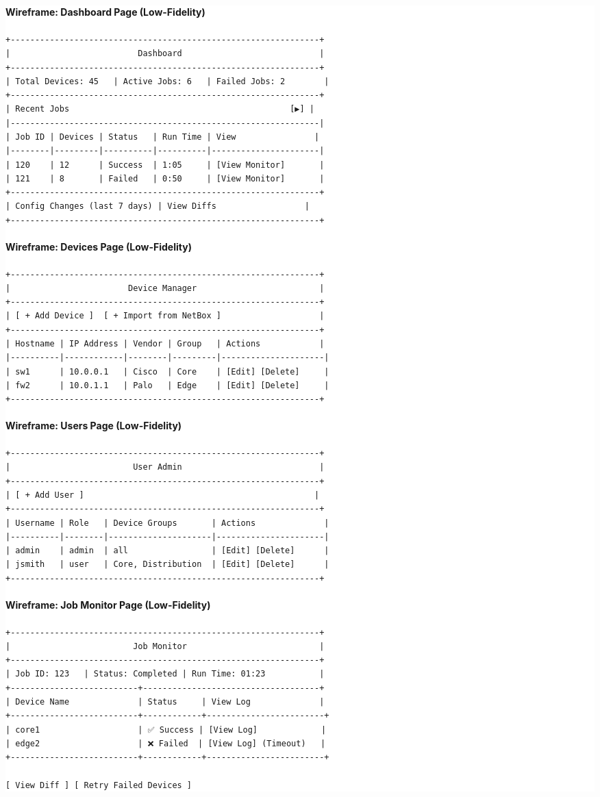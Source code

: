 
#### Wireframe: Dashboard Page (Low-Fidelity)
```
+---------------------------------------------------------------+
|                          Dashboard                            |
+---------------------------------------------------------------+
| Total Devices: 45   | Active Jobs: 6   | Failed Jobs: 2        |
+---------------------------------------------------------------+
| Recent Jobs                                             [▶︎] |
|---------------------------------------------------------------|
| Job ID | Devices | Status   | Run Time | View                |
|--------|---------|----------|----------|----------------------|
| 120    | 12      | Success  | 1:05     | [View Monitor]       |
| 121    | 8       | Failed   | 0:50     | [View Monitor]       |
+---------------------------------------------------------------+
| Config Changes (last 7 days) | View Diffs                  |
+---------------------------------------------------------------+
```

#### Wireframe: Devices Page (Low-Fidelity)
```
+---------------------------------------------------------------+
|                        Device Manager                         |
+---------------------------------------------------------------+
| [ + Add Device ]  [ + Import from NetBox ]                    |
+---------------------------------------------------------------+
| Hostname | IP Address | Vendor | Group   | Actions            |
|----------|------------|--------|---------|---------------------|
| sw1      | 10.0.0.1   | Cisco  | Core    | [Edit] [Delete]     |
| fw2      | 10.0.1.1   | Palo   | Edge    | [Edit] [Delete]     |
+---------------------------------------------------------------+
```

#### Wireframe: Users Page (Low-Fidelity)
```
+---------------------------------------------------------------+
|                         User Admin                            |
+---------------------------------------------------------------+
| [ + Add User ]                                               |
+---------------------------------------------------------------+
| Username | Role   | Device Groups       | Actions              |
|----------|--------|---------------------|----------------------|
| admin    | admin  | all                 | [Edit] [Delete]      |
| jsmith   | user   | Core, Distribution  | [Edit] [Delete]      |
+---------------------------------------------------------------+
```

#### Wireframe: Job Monitor Page (Low-Fidelity)
```
+---------------------------------------------------------------+
|                         Job Monitor                           |
+---------------------------------------------------------------+
| Job ID: 123   | Status: Completed | Run Time: 01:23           |
+--------------------------+------------------------------------+
| Device Name              | Status     | View Log              |
+--------------------------+------------+------------------------+
| core1                    | ✅ Success | [View Log]             |
| edge2                    | ❌ Failed  | [View Log] (Timeout)   |
+--------------------------+------------+------------------------+

[ View Diff ] [ Retry Failed Devices ]
```
